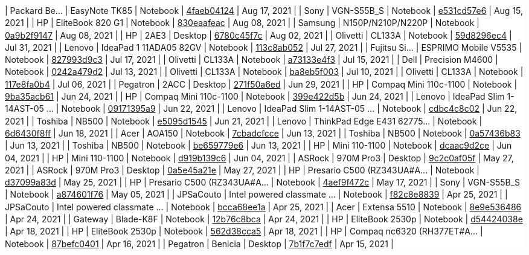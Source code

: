 | Packard Be... | EasyNote TK85               | Notebook    | [4faeb04124](https://linux-hardware.org/?probe=4faeb04124) | Aug 17, 2021 |
| Sony          | VGN-S55B_S                  | Notebook    | [e531cd57e6](https://linux-hardware.org/?probe=e531cd57e6) | Aug 15, 2021 |
| HP            | EliteBook 820 G1            | Notebook    | [830eaafeac](https://linux-hardware.org/?probe=830eaafeac) | Aug 08, 2021 |
| Samsung       | N150P/N210P/N220P           | Notebook    | [0a9b2f9147](https://linux-hardware.org/?probe=0a9b2f9147) | Aug 08, 2021 |
| HP            | 2AE3                        | Desktop     | [6780c45f7c](https://linux-hardware.org/?probe=6780c45f7c) | Aug 02, 2021 |
| Olivetti      | CL133A                      | Notebook    | [59d8296ec4](https://linux-hardware.org/?probe=59d8296ec4) | Jul 31, 2021 |
| Lenovo        | IdeaPad 1 11ADA05 82GV      | Notebook    | [113c8ab052](https://linux-hardware.org/?probe=113c8ab052) | Jul 27, 2021 |
| Fujitsu Si... | ESPRIMO Mobile V5535        | Notebook    | [827993d9c3](https://linux-hardware.org/?probe=827993d9c3) | Jul 17, 2021 |
| Olivetti      | CL133A                      | Notebook    | [a73133e4f3](https://linux-hardware.org/?probe=a73133e4f3) | Jul 15, 2021 |
| Dell          | Precision M4600             | Notebook    | [0242a479d2](https://linux-hardware.org/?probe=0242a479d2) | Jul 13, 2021 |
| Olivetti      | CL133A                      | Notebook    | [ba8eb5f003](https://linux-hardware.org/?probe=ba8eb5f003) | Jul 10, 2021 |
| Olivetti      | CL133A                      | Notebook    | [117e8fa0b4](https://linux-hardware.org/?probe=117e8fa0b4) | Jul 06, 2021 |
| Pegatron      | 2ACC                        | Desktop     | [271f50a6ed](https://linux-hardware.org/?probe=271f50a6ed) | Jun 29, 2021 |
| HP            | Compaq Mini 110c-1100       | Notebook    | [9ba35acb61](https://linux-hardware.org/?probe=9ba35acb61) | Jun 24, 2021 |
| HP            | Compaq Mini 110c-1100       | Notebook    | [399e422d5b](https://linux-hardware.org/?probe=399e422d5b) | Jun 24, 2021 |
| Lenovo        | IdeaPad Slim 1-14AST-05 ... | Notebook    | [09171395a9](https://linux-hardware.org/?probe=09171395a9) | Jun 22, 2021 |
| Lenovo        | IdeaPad Slim 1-14AST-05 ... | Notebook    | [cdbc4c8c02](https://linux-hardware.org/?probe=cdbc4c8c02) | Jun 22, 2021 |
| Toshiba       | NB500                       | Notebook    | [e5095d1545](https://linux-hardware.org/?probe=e5095d1545) | Jun 21, 2021 |
| Lenovo        | ThinkPad Edge E431 62775... | Notebook    | [6d6430f8ff](https://linux-hardware.org/?probe=6d6430f8ff) | Jun 18, 2021 |
| Acer          | AOA150                      | Notebook    | [7cbadcfcce](https://linux-hardware.org/?probe=7cbadcfcce) | Jun 13, 2021 |
| Toshiba       | NB500                       | Notebook    | [0a57436b83](https://linux-hardware.org/?probe=0a57436b83) | Jun 13, 2021 |
| Toshiba       | NB500                       | Notebook    | [be659779e6](https://linux-hardware.org/?probe=be659779e6) | Jun 13, 2021 |
| HP            | Mini 110-1100               | Notebook    | [dcaac9d2ce](https://linux-hardware.org/?probe=dcaac9d2ce) | Jun 04, 2021 |
| HP            | Mini 110-1100               | Notebook    | [d919b139c6](https://linux-hardware.org/?probe=d919b139c6) | Jun 04, 2021 |
| ASRock        | 970M Pro3                   | Desktop     | [9c2c0af05f](https://linux-hardware.org/?probe=9c2c0af05f) | May 27, 2021 |
| ASRock        | 970M Pro3                   | Desktop     | [0a5e45a21e](https://linux-hardware.org/?probe=0a5e45a21e) | May 27, 2021 |
| HP            | Presario C500 (RZ343UA#A... | Notebook    | [d37099a83d](https://linux-hardware.org/?probe=d37099a83d) | May 25, 2021 |
| HP            | Presario C500 (RZ343UA#A... | Notebook    | [4aef9f472c](https://linux-hardware.org/?probe=4aef9f472c) | May 17, 2021 |
| Sony          | VGN-S55B_S                  | Notebook    | [a874601f76](https://linux-hardware.org/?probe=a874601f76) | May 05, 2021 |
| JPSaCouto     | Intel powered classmate ... | Notebook    | [f82c8e8839](https://linux-hardware.org/?probe=f82c8e8839) | Apr 25, 2021 |
| JPSaCouto     | Intel powered classmate ... | Notebook    | [bcca68ee1a](https://linux-hardware.org/?probe=bcca68ee1a) | Apr 25, 2021 |
| Acer          | Extensa 5510                | Notebook    | [8e9e536486](https://linux-hardware.org/?probe=8e9e536486) | Apr 24, 2021 |
| Gateway       | Blade-K8F                   | Notebook    | [12b76c8bca](https://linux-hardware.org/?probe=12b76c8bca) | Apr 24, 2021 |
| HP            | EliteBook 2530p             | Notebook    | [d54424038e](https://linux-hardware.org/?probe=d54424038e) | Apr 18, 2021 |
| HP            | EliteBook 2530p             | Notebook    | [562d38cca5](https://linux-hardware.org/?probe=562d38cca5) | Apr 18, 2021 |
| HP            | Compaq nc6320 (RH377ET#A... | Notebook    | [87befc0401](https://linux-hardware.org/?probe=87befc0401) | Apr 16, 2021 |
| Pegatron      | Benicia                     | Desktop     | [7b1f7c7edf](https://linux-hardware.org/?probe=7b1f7c7edf) | Apr 15, 2021 |